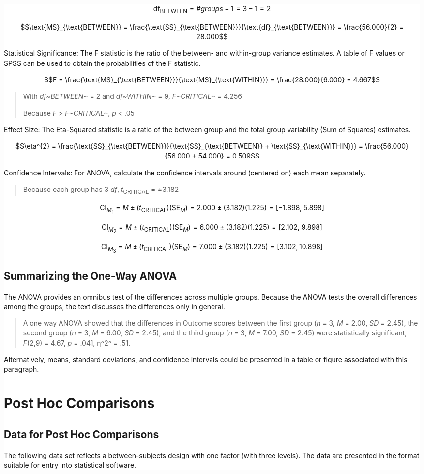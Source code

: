 $$\text{df}_{\text{BETWEEN}} = \# groups - 1 = 3 - 1 = 2$$

$$\text{MS}_{\text{BETWEEN}} = \frac{\text{SS}_{\text{BETWEEN}}}{\text{df}_{\text{BETWEEN}}} = \frac{56.000}{2} = 28.000$$

Statistical Significance: The F statistic is the ratio of the between-
and within-group variance estimates. A table of F values or SPSS can be
used to obtain the probabilities of the F statistic.

$$F = \frac{\text{MS}_{\text{BETWEEN}}}{\text{MS}_{\text{WITHIN}}} = \frac{28.000}{6.000} = 4.667$$

> With *df~BETWEEN~* = 2 and *df~WITHIN~* = 9, *F~CRITICAL~* = 4.256
>
> Because *F* \> *F~CRITICAL~*, *p* \< .05

Effect Size: The Eta-Squared statistic is a ratio of the between group
and the total group variability (Sum of Squares) estimates.

$$\eta^{2} = \frac{\text{SS}_{\text{BETWEEN}}}{\text{SS}_{\text{BETWEEN}} + \text{SS}_{\text{WITHIN}}} = \frac{56.000}{56.000 + 54.000} = 0.509$$

Confidence Intervals: For ANOVA, calculate the confidence intervals
around (centered on) each mean separately.

> Because each group has 3 *df*, $t_{\text{CRITICAL}} = \pm 3.182$

$$\text{CI}_{M_{1}} = M \pm \left( t_{\text{CRITICAL}} \right)\left( \text{SE}_{M} \right) = 2.000 \pm \left( 3.182 \right)\left( 1.225 \right) = \left\lbrack - 1.898,\ 5.898 \right\rbrack$$

$$\text{CI}_{M_{2}} = M \pm \left( t_{\text{CRITICAL}} \right)\left( \text{SE}_{M} \right) = 6.000 \pm \left( 3.182 \right)\left( 1.225 \right) = \left\lbrack 2.102,\ 9.898 \right\rbrack$$

$$\text{CI}_{M_{3}} = M \pm \left( t_{\text{CRITICAL}} \right)\left( \text{SE}_{M} \right) = 7.000 \pm \left( 3.182 \right)\left( 1.225 \right) = \left\lbrack 3.102,10.898 \right\rbrack$$

Summarizing the One-Way ANOVA
-----------------------------

The ANOVA provides an omnibus test of the differences across multiple
groups. Because the ANOVA tests the overall differences among the
groups, the text discusses the differences only in general.

> A one way ANOVA showed that the differences in Outcome scores between
> the first group (*n* = 3, *M* = 2.00, *SD* = 2.45), the second group
> (*n* = 3, *M* = 6.00, *SD* = 2.45), and the third group (*n* = 3, *M*
> = 7.00, *SD* = 2.45) were statistically significant, *F*(2,9) = 4.67,
> *p* = .041, η^2^ = .51.

Alternatively, means, standard deviations, and confidence intervals
could be presented in a table or figure associated with this paragraph.

Post Hoc Comparisons
====================

Data for Post Hoc Comparisons
-----------------------------

The following data set reflects a between-subjects design with one
factor (with three levels). The data are presented in the format
suitable for entry into statistical software.
